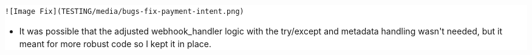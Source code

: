     ![Image Fix](TESTING/media/bugs-fix-payment-intent.png)

- It was possible that the adjusted webhook_handler logic with the try/except and metadata handling wasn't needed, but it meant for more robust code so I kept it in place.